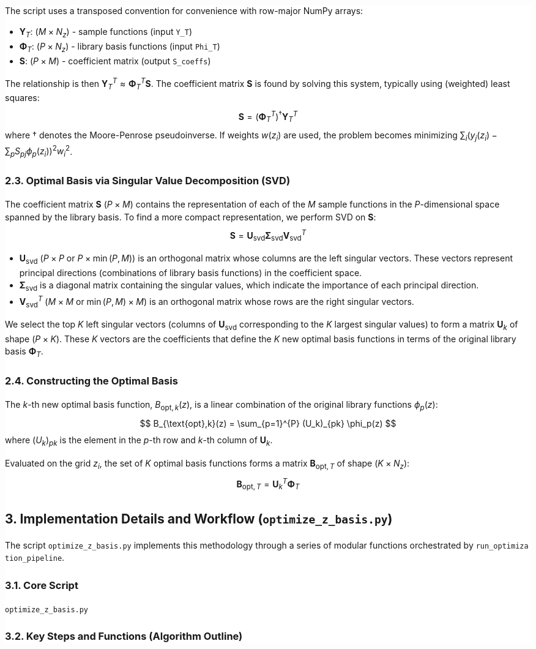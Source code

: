 The script uses a transposed convention for convenience with row-major NumPy arrays:
*   $\mathbf{Y}_T$: $(M \times N_z)$ - sample functions (input `Y_T`)
*   $\mathbf{\Phi}_T$: $(P \times N_z)$ - library basis functions (input `Phi_T`)
*   $\mathbf{S}$: $(P \times M)$ - coefficient matrix (output `S_coeffs`)

The relationship is then $\mathbf{Y}_T^T \approx \mathbf{\Phi}_T^T \mathbf{S}$.
The coefficient matrix $\mathbf{S}$ is found by solving this system, typically using (weighted) least squares:
$$ \mathbf{S} = (\mathbf{\Phi}_T^T)^\dagger \mathbf{Y}_T^T $$
where $\dagger$ denotes the Moore-Penrose pseudoinverse. If weights $w(z_i)$ are used, the problem becomes minimizing $\sum_i (y_j(z_i) - \sum_p S_{pj} \phi_p(z_i))^2 w_i^2$.

### 2.3. Optimal Basis via Singular Value Decomposition (SVD)

The coefficient matrix $\mathbf{S}$ ($P \times M$) contains the representation of each of the $M$ sample functions in the $P$-dimensional space spanned by the library basis. To find a more compact representation, we perform SVD on $\mathbf{S}$:
$$ \mathbf{S} = \mathbf{U}_{\text{svd}} \mathbf{\Sigma}_{\text{svd}} \mathbf{V}_{\text{svd}}^T $$
*   $\mathbf{U}_{\text{svd}}$ ($P \times P$ or $P \times \min(P,M)$) is an orthogonal matrix whose columns are the left singular vectors. These vectors represent principal directions (combinations of library basis functions) in the coefficient space.
*   $\mathbf{\Sigma}_{\text{svd}}$ is a diagonal matrix containing the singular values, which indicate the importance of each principal direction.
*   $\mathbf{V}_{\text{svd}}^T$ ($M \times M$ or $\min(P,M) \times M$) is an orthogonal matrix whose rows are the right singular vectors.

We select the top $K$ left singular vectors (columns of $\mathbf{U}_{\text{svd}}$ corresponding to the $K$ largest singular values) to form a matrix $\mathbf{U}_k$ of shape $(P \times K)$. These $K$ vectors are the coefficients that define the $K$ new optimal basis functions in terms of the original library basis $\mathbf{\Phi}_T$.

### 2.4. Constructing the Optimal Basis

The $k$-th new optimal basis function, $B_{\text{opt},k}(z)$, is a linear combination of the original library functions $\phi_p(z)$:
$$ B_{\text{opt},k}(z) = \sum_{p=1}^{P} (U_k)_{pk} \phi_p(z) $$
where $(U_k)_{pk}$ is the element in the $p$-th row and $k$-th column of $\mathbf{U}_k$.

Evaluated on the grid $z_i$, the set of $K$ optimal basis functions forms a matrix $\mathbf{B}_{\text{opt},T}$ of shape $(K \times N_z)$:
$$ \mathbf{B}_{\text{opt},T} = \mathbf{U}_k^T \mathbf{\Phi}_T $$

## 3. Implementation Details and Workflow (`optimize_z_basis.py`)

The script `optimize_z_basis.py` implements this methodology through a series of modular functions orchestrated by `run_optimization_pipeline`.

### 3.1. Core Script
`optimize_z_basis.py`

### 3.2. Key Steps and Functions (Algorithm Outline)
